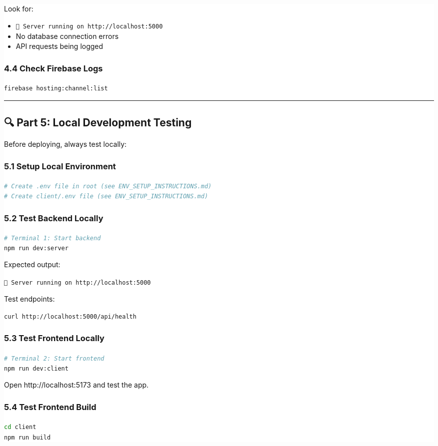 Look for:
- `🚀 Server running on http://localhost:5000`
- No database connection errors
- API requests being logged

### 4.4 Check Firebase Logs

```bash
firebase hosting:channel:list
```

---

## 🔍 **Part 5: Local Development Testing**

Before deploying, always test locally:

### 5.1 Setup Local Environment

```bash
# Create .env file in root (see ENV_SETUP_INSTRUCTIONS.md)
# Create client/.env file (see ENV_SETUP_INSTRUCTIONS.md)
```

### 5.2 Test Backend Locally

```bash
# Terminal 1: Start backend
npm run dev:server
```

Expected output:
```
🚀 Server running on http://localhost:5000
```

Test endpoints:
```bash
curl http://localhost:5000/api/health
```

### 5.3 Test Frontend Locally

```bash
# Terminal 2: Start frontend
npm run dev:client
```

Open http://localhost:5173 and test the app.

### 5.4 Test Frontend Build

```bash
cd client
npm run build
```
